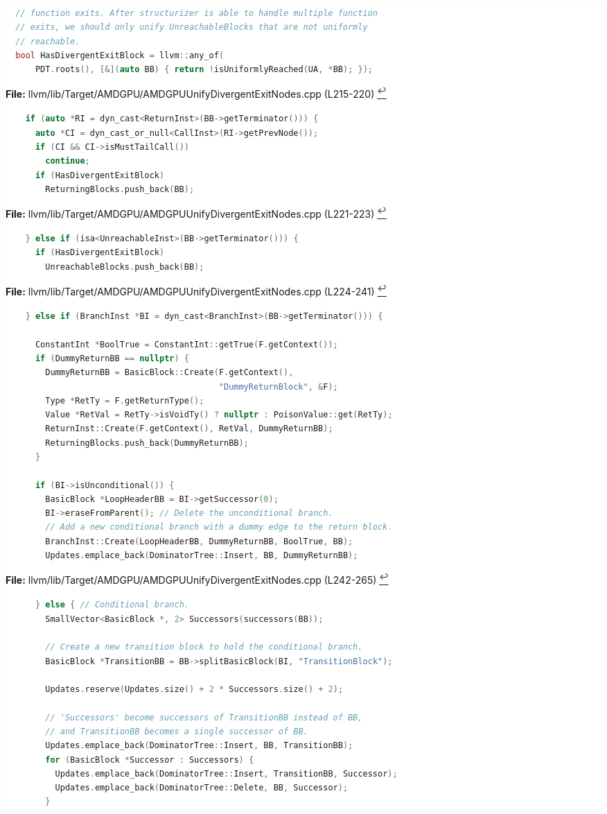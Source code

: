 ```cpp
  // function exits. After structurizer is able to handle multiple function
  // exits, we should only unify UnreachableBlocks that are not uniformly
  // reachable.
  bool HasDivergentExitBlock = llvm::any_of(
      PDT.roots(), [&](auto BB) { return !isUniformlyReached(UA, *BB); });

```
<a name="block_13"></a>**File:** llvm/lib/Target/AMDGPU/AMDGPUUnifyDivergentExitNodes.cpp (L215-220) [<sup>↩</sup>](#ref-block_13)
```cpp
    if (auto *RI = dyn_cast<ReturnInst>(BB->getTerminator())) {
      auto *CI = dyn_cast_or_null<CallInst>(RI->getPrevNode());
      if (CI && CI->isMustTailCall())
        continue;
      if (HasDivergentExitBlock)
        ReturningBlocks.push_back(BB);
```
<a name="block_14"></a>**File:** llvm/lib/Target/AMDGPU/AMDGPUUnifyDivergentExitNodes.cpp (L221-223) [<sup>↩</sup>](#ref-block_14)
```cpp
    } else if (isa<UnreachableInst>(BB->getTerminator())) {
      if (HasDivergentExitBlock)
        UnreachableBlocks.push_back(BB);
```
<a name="block_15"></a>**File:** llvm/lib/Target/AMDGPU/AMDGPUUnifyDivergentExitNodes.cpp (L224-241) [<sup>↩</sup>](#ref-block_15)
```cpp
    } else if (BranchInst *BI = dyn_cast<BranchInst>(BB->getTerminator())) {

      ConstantInt *BoolTrue = ConstantInt::getTrue(F.getContext());
      if (DummyReturnBB == nullptr) {
        DummyReturnBB = BasicBlock::Create(F.getContext(),
                                           "DummyReturnBlock", &F);
        Type *RetTy = F.getReturnType();
        Value *RetVal = RetTy->isVoidTy() ? nullptr : PoisonValue::get(RetTy);
        ReturnInst::Create(F.getContext(), RetVal, DummyReturnBB);
        ReturningBlocks.push_back(DummyReturnBB);
      }

      if (BI->isUnconditional()) {
        BasicBlock *LoopHeaderBB = BI->getSuccessor(0);
        BI->eraseFromParent(); // Delete the unconditional branch.
        // Add a new conditional branch with a dummy edge to the return block.
        BranchInst::Create(LoopHeaderBB, DummyReturnBB, BoolTrue, BB);
        Updates.emplace_back(DominatorTree::Insert, BB, DummyReturnBB);
```
<a name="block_16"></a>**File:** llvm/lib/Target/AMDGPU/AMDGPUUnifyDivergentExitNodes.cpp (L242-265) [<sup>↩</sup>](#ref-block_16)
```cpp
      } else { // Conditional branch.
        SmallVector<BasicBlock *, 2> Successors(successors(BB));

        // Create a new transition block to hold the conditional branch.
        BasicBlock *TransitionBB = BB->splitBasicBlock(BI, "TransitionBlock");

        Updates.reserve(Updates.size() + 2 * Successors.size() + 2);

        // 'Successors' become successors of TransitionBB instead of BB,
        // and TransitionBB becomes a single successor of BB.
        Updates.emplace_back(DominatorTree::Insert, BB, TransitionBB);
        for (BasicBlock *Successor : Successors) {
          Updates.emplace_back(DominatorTree::Insert, TransitionBB, Successor);
          Updates.emplace_back(DominatorTree::Delete, BB, Successor);
        }
```